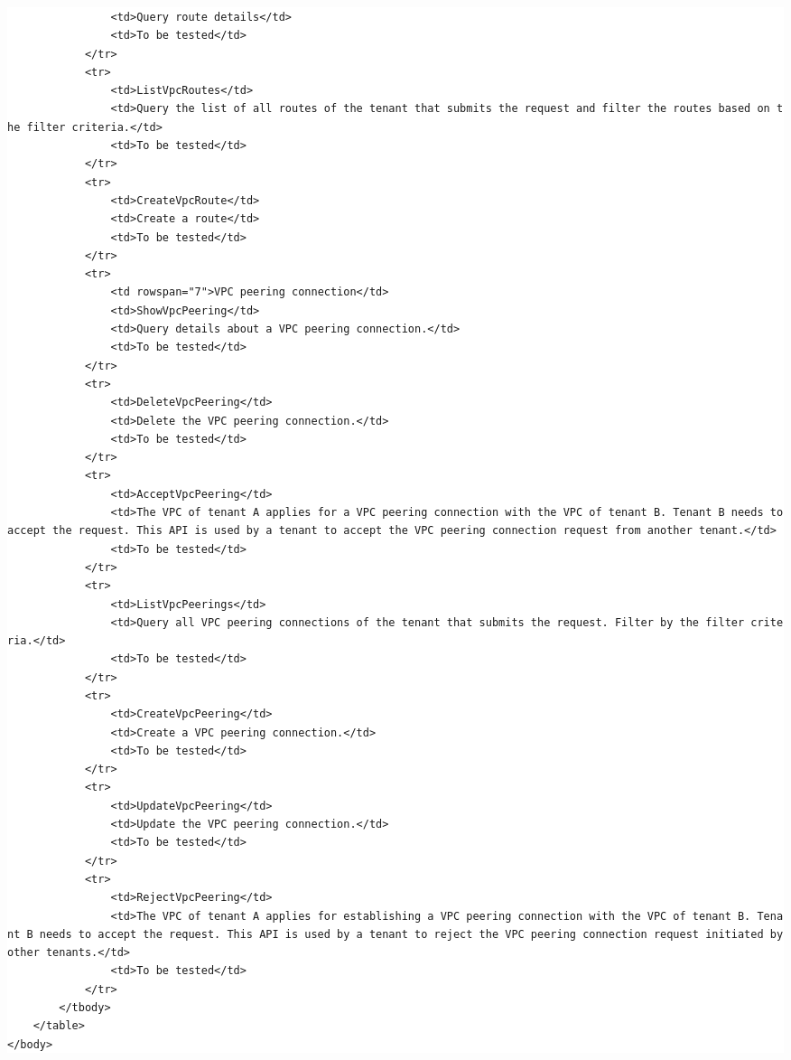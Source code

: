                     <td>Query route details</td>
                    <td>To be tested</td>
                </tr>
                <tr>
                    <td>ListVpcRoutes</td>
                    <td>Query the list of all routes of the tenant that submits the request and filter the routes based on the filter criteria.</td>
                    <td>To be tested</td>
                </tr>
                <tr>
                    <td>CreateVpcRoute</td>
                    <td>Create a route</td>
                    <td>To be tested</td>
                </tr>
                <tr>
                    <td rowspan="7">VPC peering connection</td>
                    <td>ShowVpcPeering</td>
                    <td>Query details about a VPC peering connection.</td>
                    <td>To be tested</td>
                </tr>
                <tr>
                    <td>DeleteVpcPeering</td>
                    <td>Delete the VPC peering connection.</td>
                    <td>To be tested</td>
                </tr>
                <tr>
                    <td>AcceptVpcPeering</td>
                    <td>The VPC of tenant A applies for a VPC peering connection with the VPC of tenant B. Tenant B needs to accept the request. This API is used by a tenant to accept the VPC peering connection request from another tenant.</td>
                    <td>To be tested</td>
                </tr>
                <tr>
                    <td>ListVpcPeerings</td>
                    <td>Query all VPC peering connections of the tenant that submits the request. Filter by the filter criteria.</td>
                    <td>To be tested</td>
                </tr>
                <tr>
                    <td>CreateVpcPeering</td>
                    <td>Create a VPC peering connection.</td>
                    <td>To be tested</td>
                </tr>
                <tr>
                    <td>UpdateVpcPeering</td>
                    <td>Update the VPC peering connection.</td>
                    <td>To be tested</td>
                </tr>
                <tr>
                    <td>RejectVpcPeering</td>
                    <td>The VPC of tenant A applies for establishing a VPC peering connection with the VPC of tenant B. Tenant B needs to accept the request. This API is used by a tenant to reject the VPC peering connection request initiated by other tenants.</td>
                    <td>To be tested</td>
                </tr>
            </tbody>
        </table>
    </body>
</html>
